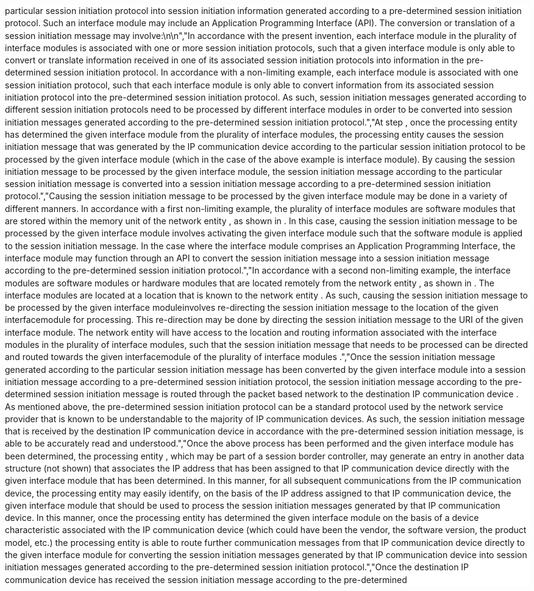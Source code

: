 particular session initiation protocol into session initiation information generated according to a pre-determined session initiation protocol. Such an interface module may include an Application Programming Interface (API). The conversion or translation of a session initiation message may involve:\n\n","In accordance with the present invention, each interface module in the plurality of interface modules is associated with one or more session initiation protocols, such that a given interface module is only able to convert or translate information received in one of its associated session initiation protocols into information in the pre-determined session initiation protocol. In accordance with a non-limiting example, each interface module is associated with one session initiation protocol, such that each interface module is only able to convert information from its associated session initiation protocol into the pre-determined session initiation protocol. As such, session initiation messages generated according to different session initiation protocols need to be processed by different interface modules in order to be converted into session initiation messages generated according to the pre-determined session initiation protocol.","At step , once the processing entity  has determined the given interface module from the plurality of interface modules, the processing entity  causes the session initiation message that was generated by the IP communication device  according to the particular session initiation protocol to be processed by the given interface module (which in the case of the above example is interface module). By causing the session initiation message to be processed by the given interface module, the session initiation message according to the particular session initiation message is converted into a session initiation message according to a pre-determined session initiation protocol.","Causing the session initiation message to be processed by the given interface module may be done in a variety of different manners. In accordance with a first non-limiting example, the plurality of interface modules are software modules that are stored within the memory unit  of the network entity , as shown in . In this case, causing the session initiation message to be processed by the given interface module involves activating the given interface module such that the software module is applied to the session initiation message. In the case where the interface module comprises an Application Programming Interface, the interface module may function through an API to convert the session initiation message into a session initiation message according to the pre-determined session initiation protocol.","In accordance with a second non-limiting example, the interface modules are software modules or hardware modules that are located remotely from the network entity , as shown in . The interface modules are located at a location that is known to the network entity . As such, causing the session initiation message to be processed by the given interface moduleinvolves re-directing the session initiation message to the location of the given interfacemodule for processing. This re-direction may be done by directing the session initiation message to the URI of the given interface module. The network entity  will have access to the location and routing information associated with the interface modules in the plurality of interface modules, such that the session initiation message that needs to be processed can be directed and routed towards the given interfacemodule of the plurality of interface modules .","Once the session initiation message generated according to the particular session initiation message has been converted by the given interface module into a session initiation message according to a pre-determined session initiation protocol, the session initiation message according to the pre-determined session initiation message is routed through the packet based network  to the destination IP communication device . As mentioned above, the pre-determined session initiation protocol can be a standard protocol used by the network service provider that is known to be understandable to the majority of IP communication devices. As such, the session initiation message that is received by the destination IP communication device  in accordance with the pre-determined session initiation message, is able to be accurately read and understood.","Once the above process has been performed and the given interface module has been determined, the processing entity , which may be part of a session border controller, may generate an entry in another data structure (not shown) that associates the IP address that has been assigned to that IP communication device directly with the given interface module that has been determined. In this manner, for all subsequent communications from the IP communication device, the processing entity  may easily identify, on the basis of the IP address assigned to that IP communication device, the given interface module that should be used to process the session initiation messages generated by that IP communication device. In this manner, once the processing entity  has determined the given interface module on the basis of a device characteristic associated with the IP communication device (which could have been the vendor, the software version, the product model, etc.) the processing entity  is able to route further communication messages from that IP communication device directly to the given interface module for converting the session initiation messages generated by that IP communication device into session initiation messages generated according to the pre-determined session initiation protocol.","Once the destination IP communication device  has received the session initiation message according to the pre-determined